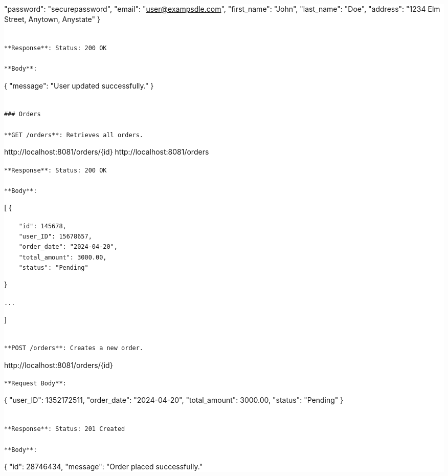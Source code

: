   "password": "securepassword",
  "email": "user@exampsdle.com",
  "first_name": "John",
  "last_name": "Doe",
  "address": "1234 Elm Street, Anytown, Anystate"
}
```

**Response**: Status: 200 OK

**Body**:

```
{
    "message": "User updated successfully."
}
```

### Orders

**GET /orders**: Retrieves all orders.
```
http://localhost:8081/orders/{id}
http://localhost:8081/orders
```
**Response**: Status: 200 OK

**Body**:

```
[
    {
       
        "id": 145678,
        "user_ID": 15678657,
        "order_date": "2024-04-20",
        "total_amount": 3000.00,
        "status": "Pending"
}

    ...
]
```

**POST /orders**: Creates a new order.
```
http://localhost:8081/orders/{id}
```
**Request Body**:

```
{
  "user_ID": 1352172511,
  "order_date": "2024-04-20",
  "total_amount": 3000.00,
  "status": "Pending"
}
```

**Response**: Status: 201 Created

**Body**:

```
{
    "id": 28746434,
    "message": "Order placed successfully."